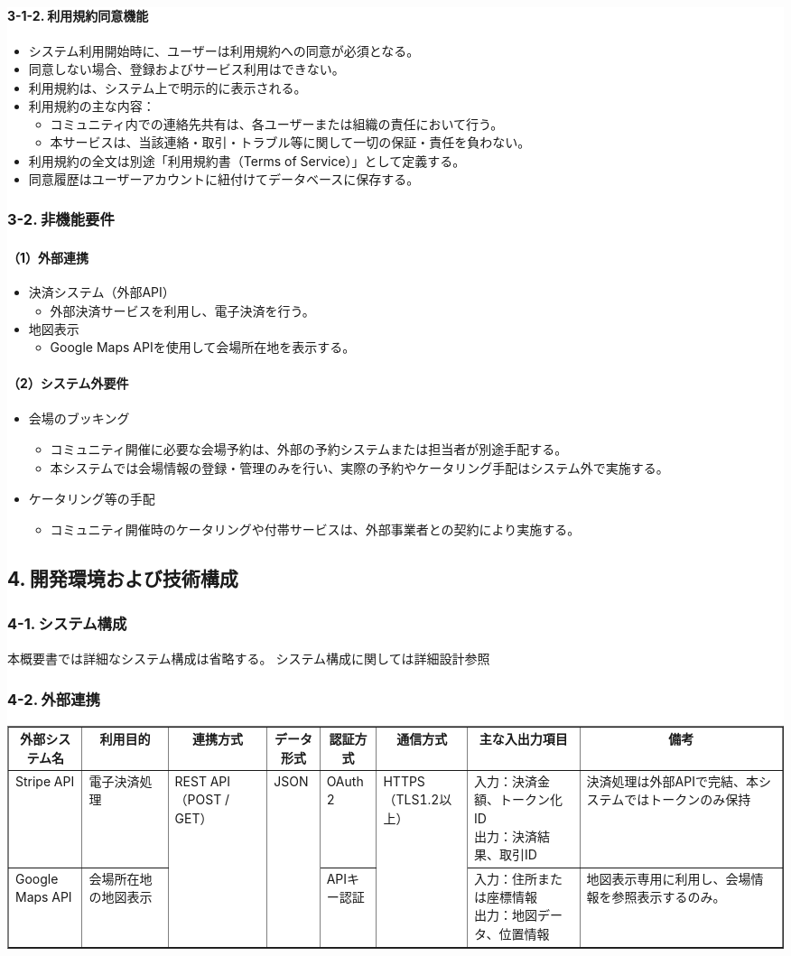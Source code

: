 #### 3-1-2. 利用規約同意機能
- システム利用開始時に、ユーザーは利用規約への同意が必須となる。  
- 同意しない場合、登録およびサービス利用はできない。  
- 利用規約は、システム上で明示的に表示される。  
- 利用規約の主な内容： 
  - コミュニティ内での連絡先共有は、各ユーザーまたは組織の責任において行う。  
  - 本サービスは、当該連絡・取引・トラブル等に関して一切の保証・責任を負わない。  
- 利用規約の全文は別途「利用規約書（Terms of Service）」として定義する。  
- 同意履歴はユーザーアカウントに紐付けてデータベースに保存する。


### 3-2. 非機能要件

#### （1）外部連携
- 決済システム（外部API）  
  - 外部決済サービスを利用し、電子決済を行う。  
- 地図表示  
  - Google Maps APIを使用して会場所在地を表示する。

#### （2）システム外要件
- 会場のブッキング  
  - コミュニティ開催に必要な会場予約は、外部の予約システムまたは担当者が別途手配する。  
  - 本システムでは会場情報の登録・管理のみを行い、実際の予約やケータリング手配はシステム外で実施する。  

- ケータリング等の手配  
  - コミュニティ開催時のケータリングや付帯サービスは、外部事業者との契約により実施する。


## 4. 開発環境および技術構成

### 4-1. システム構成

本概要書では詳細なシステム構成は省略する。
システム構成に関しては詳細設計参照


### 4-2. 外部連携

<table border="1">
    <tr>
        <th>外部システム名</th>
        <th>利用目的</th>
        <th>連携方式</th>
        <th>データ形式</th>
        <th>認証方式</th>
        <th>通信方式</th>
        <th>主な入出力項目</th>
        <th>備考</th>
    </tr>
    <tr>
        <td>Stripe API</td>
        <td>電子決済処理</td>
        <td rowspan="2">REST API（POST / GET）</td>
        <td rowspan="2">JSON</td>
        <td>OAuth2</td>
        <td rowspan="2">HTTPS（TLS1.2以上）</td>
        <td>入力：決済金額、トークン化ID<br>出力：決済結果、取引ID</td>
        <td>決済処理は外部APIで完結、本システムではトークンのみ保持</td>
    </tr>
    <tr>
        <td>Google Maps API</td>
        <td>会場所在地の地図表示</td>
        <td>APIキー認証</td>
        <td>入力：住所または座標情報<br>出力：地図データ、位置情報</td>
        <td>地図表示専用に利用し、会場情報を参照表示するのみ。</td>